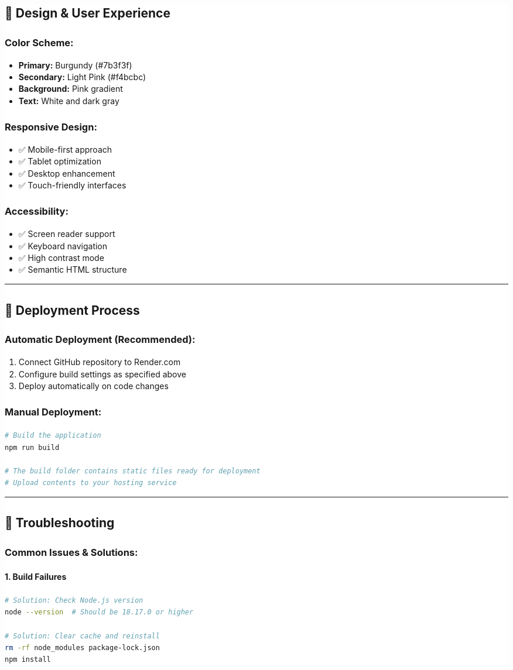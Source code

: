 
## 🎨 **Design & User Experience**

### **Color Scheme:**
- **Primary:** Burgundy (#7b3f3f)
- **Secondary:** Light Pink (#f4bcbc)
- **Background:** Pink gradient
- **Text:** White and dark gray

### **Responsive Design:**
- ✅ Mobile-first approach
- ✅ Tablet optimization
- ✅ Desktop enhancement
- ✅ Touch-friendly interfaces

### **Accessibility:**
- ✅ Screen reader support
- ✅ Keyboard navigation
- ✅ High contrast mode
- ✅ Semantic HTML structure

---

## 🔄 **Deployment Process**

### **Automatic Deployment (Recommended):**
1. Connect GitHub repository to Render.com
2. Configure build settings as specified above
3. Deploy automatically on code changes

### **Manual Deployment:**
```bash
# Build the application
npm run build

# The build folder contains static files ready for deployment
# Upload contents to your hosting service
```

---

## 🐛 **Troubleshooting**

### **Common Issues & Solutions:**

#### 1. **Build Failures**
```bash
# Solution: Check Node.js version
node --version  # Should be 18.17.0 or higher

# Solution: Clear cache and reinstall
rm -rf node_modules package-lock.json
npm install
```
